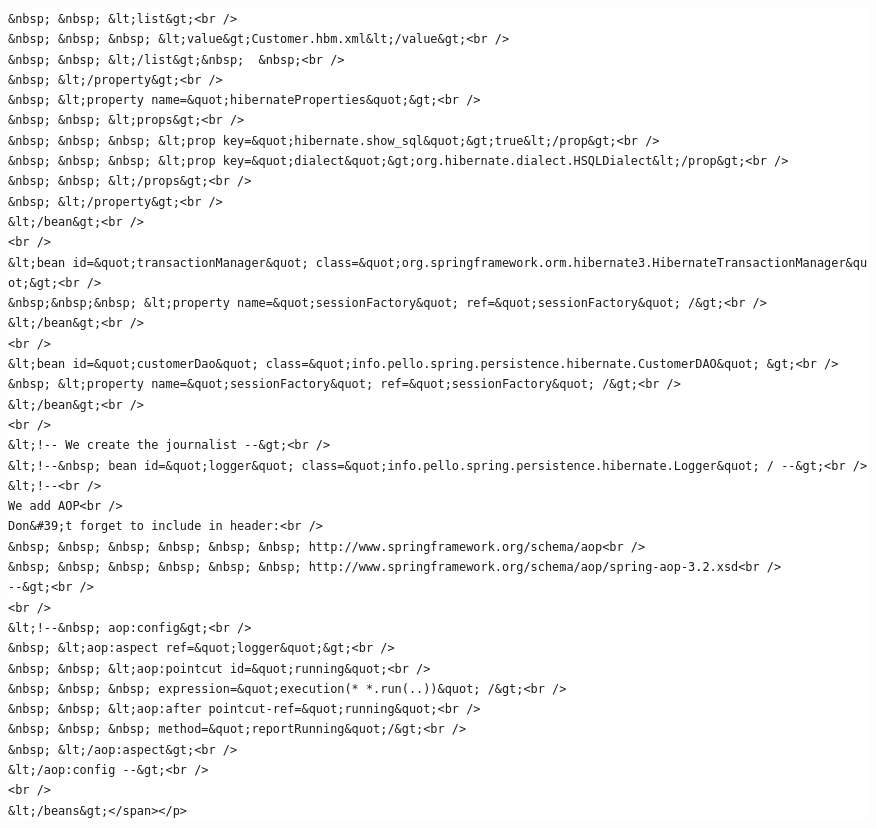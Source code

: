 	﻿&nbsp; ﻿&nbsp; &lt;list&gt;<br />
	﻿&nbsp; ﻿&nbsp; ﻿&nbsp; &lt;value&gt;Customer.hbm.xml&lt;/value&gt;<br />
	﻿&nbsp; ﻿&nbsp; &lt;/list&gt;﻿&nbsp; ﻿ &nbsp;<br />
	﻿&nbsp; &lt;/property&gt;<br />
	﻿&nbsp; &lt;property name=&quot;hibernateProperties&quot;&gt;<br />
	﻿&nbsp; ﻿&nbsp; &lt;props&gt;<br />
	﻿&nbsp; ﻿&nbsp; ﻿&nbsp; &lt;prop key=&quot;hibernate.show_sql&quot;&gt;true&lt;/prop&gt;<br />
	﻿&nbsp; ﻿&nbsp; ﻿&nbsp; &lt;prop key=&quot;dialect&quot;&gt;org.hibernate.dialect.HSQLDialect&lt;/prop&gt;<br />
	﻿&nbsp; ﻿&nbsp; &lt;/props&gt;<br />
	﻿&nbsp; &lt;/property&gt;<br />
	&lt;/bean&gt;<br />
	<br />
	&lt;bean id=&quot;transactionManager&quot; class=&quot;org.springframework.orm.hibernate3.HibernateTransactionManager&quot;&gt;<br />
	&nbsp;&nbsp;&nbsp; &lt;property name=&quot;sessionFactory&quot; ref=&quot;sessionFactory&quot; /&gt;<br />
	&lt;/bean&gt;<br />
	<br />
	&lt;bean id=&quot;customerDao&quot; class=&quot;info.pello.spring.persistence.hibernate.CustomerDAO&quot; &gt;<br />
	﻿&nbsp; &lt;property name=&quot;sessionFactory&quot; ref=&quot;sessionFactory&quot; /&gt;<br />
	&lt;/bean&gt;<br />
	<br />
	&lt;!-- We create the journalist --&gt;<br />
	&lt;!--&nbsp; bean id=&quot;logger&quot; class=&quot;info.pello.spring.persistence.hibernate.Logger&quot; / --&gt;<br />
	&lt;!--<br />
	We add AOP<br />
	Don&#39;t forget to include in header:<br />
	﻿&nbsp; ﻿&nbsp; ﻿&nbsp; ﻿&nbsp; ﻿&nbsp; ﻿&nbsp; http://www.springframework.org/schema/aop<br />
	﻿&nbsp; ﻿&nbsp; ﻿&nbsp; ﻿&nbsp; ﻿&nbsp; ﻿&nbsp; http://www.springframework.org/schema/aop/spring-aop-3.2.xsd<br />
	--&gt;<br />
	<br />
	&lt;!--&nbsp; aop:config&gt;<br />
	﻿&nbsp; &lt;aop:aspect ref=&quot;logger&quot;&gt;<br />
	﻿&nbsp; ﻿&nbsp; &lt;aop:pointcut id=&quot;running&quot;<br />
	﻿&nbsp; ﻿&nbsp; ﻿&nbsp; expression=&quot;execution(* *.run(..))&quot; /&gt;<br />
	﻿&nbsp; ﻿&nbsp; &lt;aop:after pointcut-ref=&quot;running&quot;<br />
	﻿&nbsp; ﻿&nbsp; ﻿&nbsp; method=&quot;reportRunning&quot;/&gt;<br />
	﻿&nbsp; &lt;/aop:aspect&gt;<br />
	&lt;/aop:config --&gt;<br />
	<br />
	&lt;/beans&gt;</span></p>
